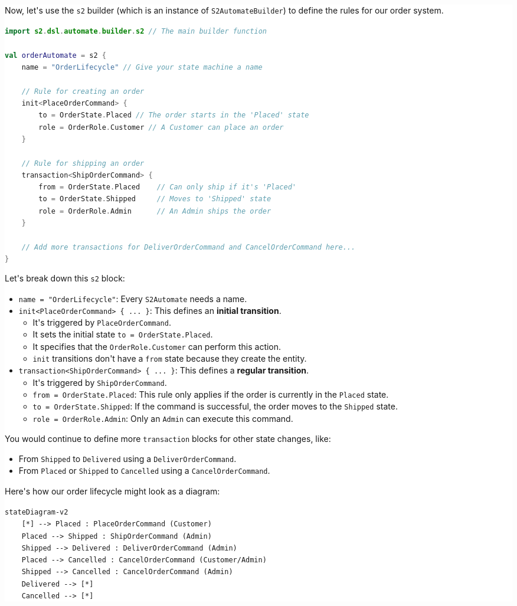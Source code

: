 Now, let's use the `s2` builder (which is an instance of `S2AutomateBuilder`) to define the rules for our order system.

```kotlin
import s2.dsl.automate.builder.s2 // The main builder function

val orderAutomate = s2 {
    name = "OrderLifecycle" // Give your state machine a name

    // Rule for creating an order
    init<PlaceOrderCommand> {
        to = OrderState.Placed // The order starts in the 'Placed' state
        role = OrderRole.Customer // A Customer can place an order
    }

    // Rule for shipping an order
    transaction<ShipOrderCommand> {
        from = OrderState.Placed    // Can only ship if it's 'Placed'
        to = OrderState.Shipped     // Moves to 'Shipped' state
        role = OrderRole.Admin      // An Admin ships the order
    }

    // Add more transactions for DeliverOrderCommand and CancelOrderCommand here...
}
```
Let's break down this `s2` block:
*   `name = "OrderLifecycle"`: Every `S2Automate` needs a name.
*   `init<PlaceOrderCommand> { ... }`: This defines an **initial transition**.
    *   It's triggered by `PlaceOrderCommand`.
    *   It sets the initial state `to = OrderState.Placed`.
    *   It specifies that the `OrderRole.Customer` can perform this action.
    *   `init` transitions don't have a `from` state because they create the entity.
*   `transaction<ShipOrderCommand> { ... }`: This defines a **regular transition**.
    *   It's triggered by `ShipOrderCommand`.
    *   `from = OrderState.Placed`: This rule only applies if the order is currently in the `Placed` state.
    *   `to = OrderState.Shipped`: If the command is successful, the order moves to the `Shipped` state.
    *   `role = OrderRole.Admin`: Only an `Admin` can execute this command.

You would continue to define more `transaction` blocks for other state changes, like:
*   From `Shipped` to `Delivered` using a `DeliverOrderCommand`.
*   From `Placed` or `Shipped` to `Cancelled` using a `CancelOrderCommand`.

Here's how our order lifecycle might look as a diagram:

```mermaid
stateDiagram-v2
    [*] --> Placed : PlaceOrderCommand (Customer)
    Placed --> Shipped : ShipOrderCommand (Admin)
    Shipped --> Delivered : DeliverOrderCommand (Admin)
    Placed --> Cancelled : CancelOrderCommand (Customer/Admin)
    Shipped --> Cancelled : CancelOrderCommand (Admin)
    Delivered --> [*]
    Cancelled --> [*]
```
